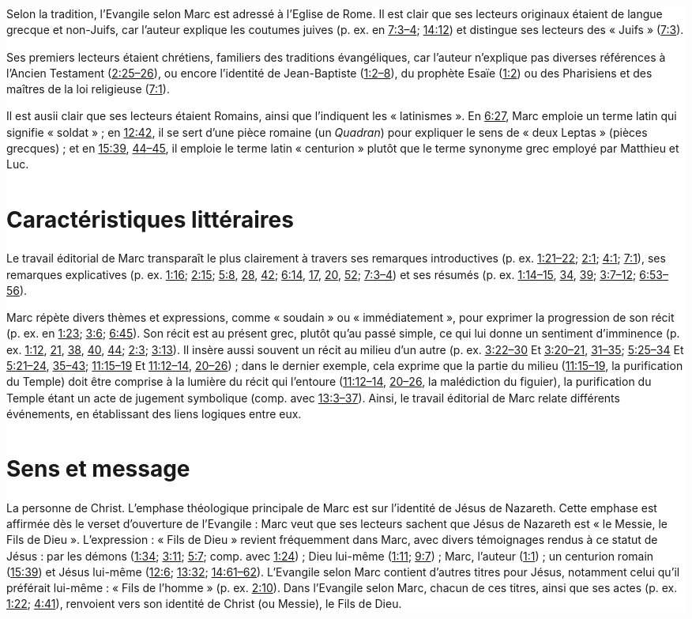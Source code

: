 Selon la tradition, l’Evangile selon Marc est adressé à l’Eglise de Rome. Il est clair que ses lecteurs originaux étaient de langue grecque et non\-Juifs, car l’auteur explique les coutumes juives (p. ex. en [7:3–4](https://ref.ly/Mark7:3-Mark7:4); [14:12](https://ref.ly/Mark14:12)) et distingue ses lecteurs des « Juifs » ([7:3](https://ref.ly/Mark7:3)).

Ses premiers lecteurs étaient chrétiens, familiers des traditions évangéliques, car l’auteur n’explique pas diverses références à l’Ancien Testament ([2:25–26](https://ref.ly/Mark2:25-Mark2:26)), ou encore l’identité de Jean\-Baptiste ([1:2–8](https://ref.ly/Mark1:2-Mark1:8)), du prophète Esaïe ([1:2](https://ref.ly/Mark1:2)) ou des Pharisiens et des maîtres de la loi religieuse ([7:1](https://ref.ly/Mark7:1)).

Il est ausii clair que ses lecteurs étaient Romains, ainsi que l’indiquent les « latinismes ». En [6:27](https://ref.ly/Mark6:27), Marc emploie un terme latin qui signifie « soldat » ; en [12:42](https://ref.ly/Mark12:42), il se sert d’une pièce romaine (un *Quadran*) pour expliquer le sens de « deux Leptas » (pièces grecques) ; et en [15:39](https://ref.ly/Mark15:39), [44–45](https://ref.ly/Mark15:44-Mark15:45), il emploie le terme latin « centurion » plutôt que le terme synonyme grec employé par Matthieu et Luc.

Caractéristiques littéraires
============================

Le travail éditorial de Marc transparaît le plus clairement à travers ses remarques introductives (p. ex. [1:21–22](https://ref.ly/Mark1:21-Mark1:22); [2:1](https://ref.ly/Mark2:1); [4:1](https://ref.ly/Mark4:1); [7:1](https://ref.ly/Mark7:1)), ses remarques explicatives (p. ex. [1:16](https://ref.ly/Mark1:16); [2:15](https://ref.ly/Mark2:15); [5:8](https://ref.ly/Mark5:8), [28](https://ref.ly/Mark5:28), [42](https://ref.ly/Mark5:42); [6:14](https://ref.ly/Mark6:14), [17](https://ref.ly/Mark6:17), [20](https://ref.ly/Mark6:20), [52](https://ref.ly/Mark6:52); [7:3–4](https://ref.ly/Mark7:3-Mark7:4)) et ses résumés (p. ex. [1:14–15](https://ref.ly/Mark1:14-Mark1:15), [34](https://ref.ly/Mark1:34), [39](https://ref.ly/Mark1:39); [3:7–12](https://ref.ly/Mark3:7-Mark3:12); [6:53–56](https://ref.ly/Mark6:53-Mark6:56)).

Marc répète divers thèmes et expressions, comme « soudain » ou « immédiatement », pour exprimer la progression de son récit (p. ex. en [1:23](https://ref.ly/Mark1:23); [3:6](https://ref.ly/Mark3:6); [6:45](https://ref.ly/Mark6:45)). Son récit est au présent grec, plutôt qu’au passé simple, ce qui lui donne un sentiment d’imminence (p. ex. [1:12](https://ref.ly/Mark1:12), [21](https://ref.ly/Mark1:21), [38](https://ref.ly/Mark1:38), [40](https://ref.ly/Mark1:40), [44](https://ref.ly/Mark1:44); [2:3](https://ref.ly/Mark2:3); [3:13](https://ref.ly/Mark3:13)). Il insère aussi souvent un récit au milieu d’un autre (p. ex. [3:22–30](https://ref.ly/Mark3:22-Mark3:30) Et [3:20–21](https://ref.ly/Mark3:20-Mark3:21), [31–35](https://ref.ly/Mark3:31-Mark3:35); [5:25–34](https://ref.ly/Mark5:25-Mark5:34) Et [5:21–24](https://ref.ly/Mark5:21-Mark5:24), [35–43](https://ref.ly/Mark5:35-Mark5:43); [11:15–19](https://ref.ly/Mark11:15-Mark11:19) Et [11:12–14](https://ref.ly/Mark11:12-Mark11:14), [20–26](https://ref.ly/Mark11:20-Mark11:26)) ; dans le dernier exemple, cela exprime que la partie du milieu ([11:15–19](https://ref.ly/Mark11:15-Mark11:19), la purification du Temple) doit être comprise à la lumière du récit qui l’entoure ([11:12–14](https://ref.ly/Mark11:12-Mark11:14), [20–26](https://ref.ly/Mark11:20-Mark11:26), la malédiction du figuier), la purification du Temple étant un acte de jugement symbolique (comp. avec [13:3–37](https://ref.ly/Mark13:3-Mark13:37)). Ainsi, le travail éditorial de Marc relate différents événements, en établissant des liens logiques entre eux.

Sens et message
===============

La personne de Christ. L’emphase théologique principale de Marc est sur l’identité de Jésus de Nazareth. Cette emphase est affirmée dès le verset d’ouverture de l’Evangile : Marc veut que ses lecteurs sachent que Jésus de Nazareth est « le Messie, le Fils de Dieu ». L’expression : « Fils de Dieu » revient fréquemment dans Marc, avec divers témoignages rendus à ce statut de Jésus : par les démons ([1:34](https://ref.ly/Mark1:34); [3:11](https://ref.ly/Mark3:11); [5:7](https://ref.ly/Mark5:7); comp. avec [1:24](https://ref.ly/Mark1:24)) ; Dieu lui\-même ([1:11](https://ref.ly/Mark1:11); [9:7](https://ref.ly/Mark9:7)) ; Marc, l’auteur ([1:1](https://ref.ly/Mark1:1)) ; un centurion romain ([15:39](https://ref.ly/Mark15:39)) et Jésus lui\-même ([12:6](https://ref.ly/Mark12:6); [13:32](https://ref.ly/Mark13:32); [14:61–62](https://ref.ly/Mark14:61-Mark14:62)). L’Evangile selon Marc contient d’autres titres pour Jésus, notamment celui qu’il préférait lui\-même : « Fils de l’homme » (p. ex. [2:10](https://ref.ly/Mark2:10)). Dans l’Evangile selon Marc, chacun de ces titres, ainsi que ses actes (p. ex. [1:22](https://ref.ly/Mark1:22); [4:41](https://ref.ly/Mark4:41)), renvoient vers son identité de Christ (ou Messie), le Fils de Dieu.
